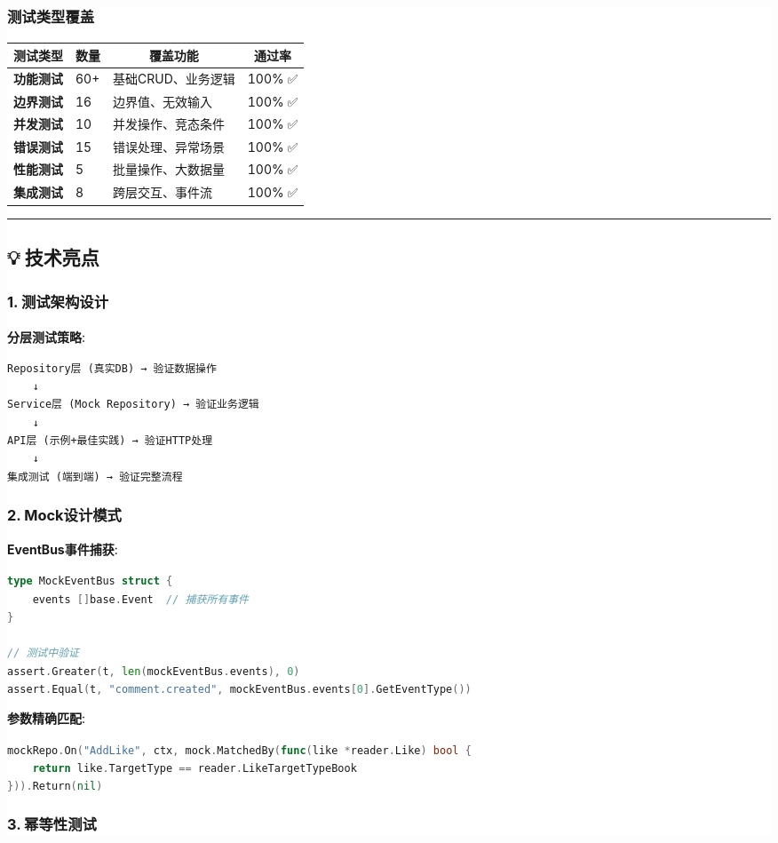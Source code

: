 ### 测试类型覆盖

| 测试类型 | 数量 | 覆盖功能 | 通过率 |
|---------|------|---------|--------|
| **功能测试** | 60+ | 基础CRUD、业务逻辑 | 100% ✅ |
| **边界测试** | 16 | 边界值、无效输入 | 100% ✅ |
| **并发测试** | 10 | 并发操作、竞态条件 | 100% ✅ |
| **错误测试** | 15 | 错误处理、异常场景 | 100% ✅ |
| **性能测试** | 5 | 批量操作、大数据量 | 100% ✅ |
| **集成测试** | 8 | 跨层交互、事件流 | 100% ✅ |

---

## 💡 技术亮点

### 1. 测试架构设计

**分层测试策略**:
```
Repository层 (真实DB) → 验证数据操作
    ↓
Service层 (Mock Repository) → 验证业务逻辑
    ↓
API层 (示例+最佳实践) → 验证HTTP处理
    ↓
集成测试 (端到端) → 验证完整流程
```

### 2. Mock设计模式

**EventBus事件捕获**:
```go
type MockEventBus struct {
    events []base.Event  // 捕获所有事件
}

// 测试中验证
assert.Greater(t, len(mockEventBus.events), 0)
assert.Equal(t, "comment.created", mockEventBus.events[0].GetEventType())
```

**参数精确匹配**:
```go
mockRepo.On("AddLike", ctx, mock.MatchedBy(func(like *reader.Like) bool {
    return like.TargetType == reader.LikeTargetTypeBook
})).Return(nil)
```

### 3. 幂等性测试
